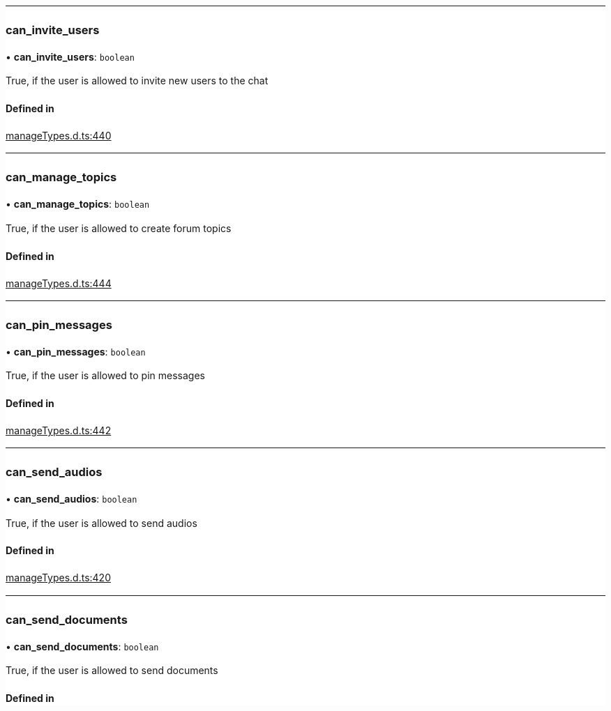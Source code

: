 ___

### can\_invite\_users

• **can\_invite\_users**: `boolean`

True, if the user is allowed to invite new users to the chat

#### Defined in

[manageTypes.d.ts:440](https://github.com/telegramsjs/types/blob/d08200f/src/manageTypes.d.ts#L440)

___

### can\_manage\_topics

• **can\_manage\_topics**: `boolean`

True, if the user is allowed to create forum topics

#### Defined in

[manageTypes.d.ts:444](https://github.com/telegramsjs/types/blob/d08200f/src/manageTypes.d.ts#L444)

___

### can\_pin\_messages

• **can\_pin\_messages**: `boolean`

True, if the user is allowed to pin messages

#### Defined in

[manageTypes.d.ts:442](https://github.com/telegramsjs/types/blob/d08200f/src/manageTypes.d.ts#L442)

___

### can\_send\_audios

• **can\_send\_audios**: `boolean`

True, if the user is allowed to send audios

#### Defined in

[manageTypes.d.ts:420](https://github.com/telegramsjs/types/blob/d08200f/src/manageTypes.d.ts#L420)

___

### can\_send\_documents

• **can\_send\_documents**: `boolean`

True, if the user is allowed to send documents

#### Defined in
